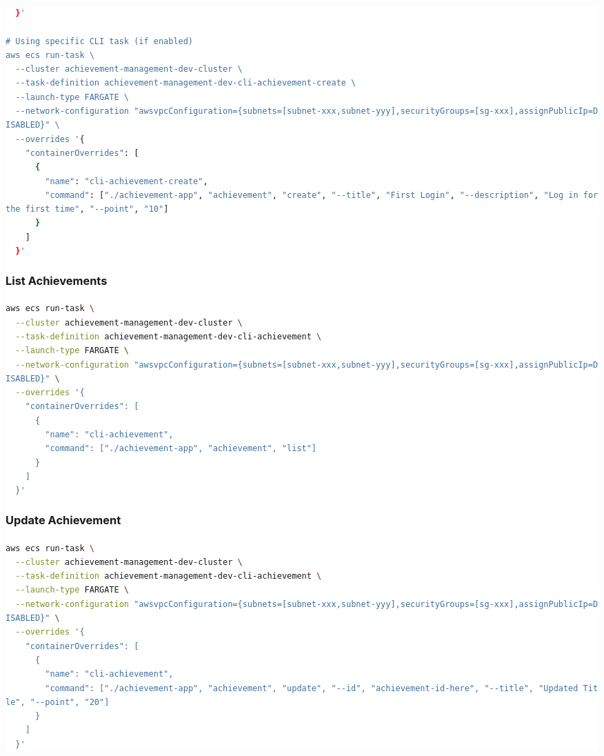 ```bash
  }'

# Using specific CLI task (if enabled)
aws ecs run-task \
  --cluster achievement-management-dev-cluster \
  --task-definition achievement-management-dev-cli-achievement-create \
  --launch-type FARGATE \
  --network-configuration "awsvpcConfiguration={subnets=[subnet-xxx,subnet-yyy],securityGroups=[sg-xxx],assignPublicIp=DISABLED}" \
  --overrides '{
    "containerOverrides": [
      {
        "name": "cli-achievement-create",
        "command": ["./achievement-app", "achievement", "create", "--title", "First Login", "--description", "Log in for the first time", "--point", "10"]
      }
    ]
  }'
```

### List Achievements

```bash
aws ecs run-task \
  --cluster achievement-management-dev-cluster \
  --task-definition achievement-management-dev-cli-achievement \
  --launch-type FARGATE \
  --network-configuration "awsvpcConfiguration={subnets=[subnet-xxx,subnet-yyy],securityGroups=[sg-xxx],assignPublicIp=DISABLED}" \
  --overrides '{
    "containerOverrides": [
      {
        "name": "cli-achievement",
        "command": ["./achievement-app", "achievement", "list"]
      }
    ]
  }'
```

### Update Achievement

```bash
aws ecs run-task \
  --cluster achievement-management-dev-cluster \
  --task-definition achievement-management-dev-cli-achievement \
  --launch-type FARGATE \
  --network-configuration "awsvpcConfiguration={subnets=[subnet-xxx,subnet-yyy],securityGroups=[sg-xxx],assignPublicIp=DISABLED}" \
  --overrides '{
    "containerOverrides": [
      {
        "name": "cli-achievement",
        "command": ["./achievement-app", "achievement", "update", "--id", "achievement-id-here", "--title", "Updated Title", "--point", "20"]
      }
    ]
  }'
```
